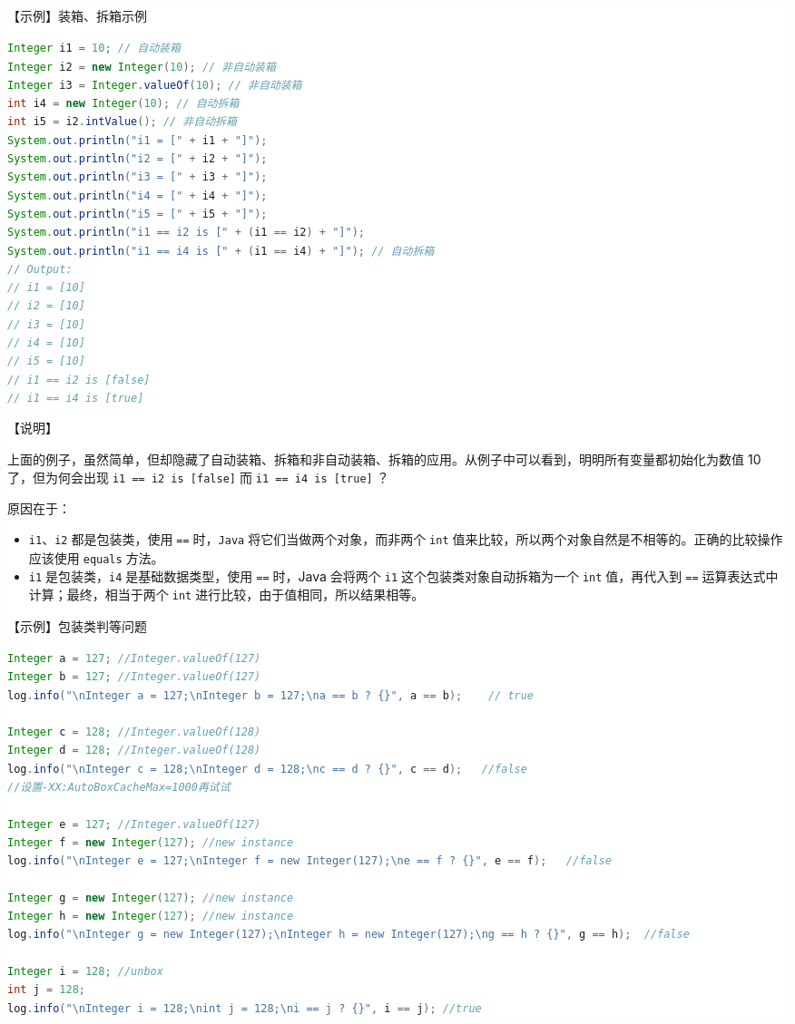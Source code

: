 【示例】装箱、拆箱示例

```java
Integer i1 = 10; // 自动装箱
Integer i2 = new Integer(10); // 非自动装箱
Integer i3 = Integer.valueOf(10); // 非自动装箱
int i4 = new Integer(10); // 自动拆箱
int i5 = i2.intValue(); // 非自动拆箱
System.out.println("i1 = [" + i1 + "]");
System.out.println("i2 = [" + i2 + "]");
System.out.println("i3 = [" + i3 + "]");
System.out.println("i4 = [" + i4 + "]");
System.out.println("i5 = [" + i5 + "]");
System.out.println("i1 == i2 is [" + (i1 == i2) + "]");
System.out.println("i1 == i4 is [" + (i1 == i4) + "]"); // 自动拆箱
// Output:
// i1 = [10]
// i2 = [10]
// i3 = [10]
// i4 = [10]
// i5 = [10]
// i1 == i2 is [false]
// i1 == i4 is [true]
```

【说明】

上面的例子，虽然简单，但却隐藏了自动装箱、拆箱和非自动装箱、拆箱的应用。从例子中可以看到，明明所有变量都初始化为数值 10 了，但为何会出现 `i1 == i2 is [false]` 而 `i1 == i4 is [true]` ？

原因在于：

- `i1`、`i2` 都是包装类，使用 `==` 时，`Java` 将它们当做两个对象，而非两个 `int` 值来比较，所以两个对象自然是不相等的。正确的比较操作应该使用 `equals` 方法。
- `i1` 是包装类，`i4` 是基础数据类型，使用 `==` 时，Java 会将两个 `i1` 这个包装类对象自动拆箱为一个 `int` 值，再代入到 `==` 运算表达式中计算；最终，相当于两个 `int` 进行比较，由于值相同，所以结果相等。

【示例】包装类判等问题

```java
Integer a = 127; //Integer.valueOf(127)
Integer b = 127; //Integer.valueOf(127)
log.info("\nInteger a = 127;\nInteger b = 127;\na == b ? {}", a == b);    // true

Integer c = 128; //Integer.valueOf(128)
Integer d = 128; //Integer.valueOf(128)
log.info("\nInteger c = 128;\nInteger d = 128;\nc == d ? {}", c == d);   //false
//设置-XX:AutoBoxCacheMax=1000再试试

Integer e = 127; //Integer.valueOf(127)
Integer f = new Integer(127); //new instance
log.info("\nInteger e = 127;\nInteger f = new Integer(127);\ne == f ? {}", e == f);   //false

Integer g = new Integer(127); //new instance
Integer h = new Integer(127); //new instance
log.info("\nInteger g = new Integer(127);\nInteger h = new Integer(127);\ng == h ? {}", g == h);  //false

Integer i = 128; //unbox
int j = 128;
log.info("\nInteger i = 128;\nint j = 128;\ni == j ? {}", i == j); //true
```
